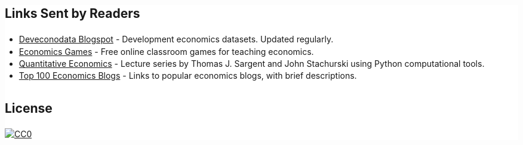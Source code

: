 
## Links Sent by Readers

* [Deveconodata Blogspot](http://devecondata.blogspot.com/) - Development economics datasets. Updated regularly.
* [Economics Games](http://economics-games.com/) - Free online classroom games for teaching economics.
* [Quantitative Economics](https://lectures.quantecon.org/py/index.html) - Lecture series by Thomas J. Sargent and John Stachurski using Python computational tools.
* [Top 100 Economics Blogs](https://www.intelligenteconomist.com/top-economics-blogs-2016/) - Links to popular economics blogs, with brief descriptions.


## License

[![CC0](http://mirrors.creativecommons.org/presskit/buttons/88x31/svg/cc-zero.svg)](https://creativecommons.org/publicdomain/zero/1.0/)
